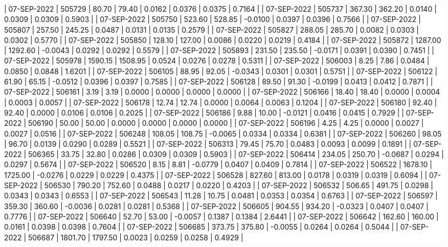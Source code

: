 | 07-SEP-2022 | 505729 | 80.70 | 79.40 | 0.0162 | 0.0376 | 0.0375 | 0.7164 |
| 07-SEP-2022 | 505737 | 367.30 | 362.20 | 0.0140 | 0.0309 | 0.0309 | 0.5903 |
| 07-SEP-2022 | 505750 | 523.60 | 528.85 | -0.0100 | 0.0397 | 0.0396 | 0.7566 |
| 07-SEP-2022 | 505807 | 257.50 | 245.25 | 0.0487 | 0.0131 | 0.0135 | 0.2579 |
| 07-SEP-2022 | 505827 | 288.05 | 285.70 | 0.0082 | 0.0303 | 0.0302 | 0.5770 |
| 07-SEP-2022 | 505850 | 128.10 | 127.00 | 0.0086 | 0.0220 | 0.0219 | 0.4184 |
| 07-SEP-2022 | 505872 | 1287.00 | 1292.60 | -0.0043 | 0.0292 | 0.0292 | 0.5579 |
| 07-SEP-2022 | 505893 | 231.50 | 235.50 | -0.0171 | 0.0391 | 0.0390 | 0.7451 |
| 07-SEP-2022 | 505978 | 1590.15 | 1508.95 | 0.0524 | 0.0276 | 0.0278 | 0.5311 |
| 07-SEP-2022 | 506003 | 8.25 | 7.86 | 0.0484 | 0.0850 | 0.0848 | 1.6201 |
| 07-SEP-2022 | 506105 | 88.95 | 92.05 | -0.0343 | 0.0301 | 0.0301 | 0.5751 |
| 07-SEP-2022 | 506122 | 61.90 | 65.15 | -0.0512 | 0.0396 | 0.0397 | 0.7585 |
| 07-SEP-2022 | 506128 | 89.50 | 91.30 | -0.0199 | 0.0413 | 0.0412 | 0.7871 |
| 07-SEP-2022 | 506161 | 3.19 | 3.19 | 0.0000 | 0.0000 | 0.0000 | 0.0000 |
| 07-SEP-2022 | 506166 | 18.40 | 18.40 | 0.0000 | 0.0004 | 0.0003 | 0.0057 |
| 07-SEP-2022 | 506178 | 12.74 | 12.74 | 0.0000 | 0.0064 | 0.0063 | 0.1204 |
| 07-SEP-2022 | 506180 | 92.40 | 92.40 | 0.0000 | 0.0106 | 0.0106 | 0.2025 |
| 07-SEP-2022 | 506186 | 9.88 | 10.00 | -0.0121 | 0.0416 | 0.0415 | 0.7929 |
| 07-SEP-2022 | 506190 | 50.00 | 50.00 | 0.0000 | 0.0000 | 0.0000 | 0.0000 |
| 07-SEP-2022 | 506196 | 4.25 | 4.25 | 0.0000 | 0.0027 | 0.0027 | 0.0516 |
| 07-SEP-2022 | 506248 | 108.05 | 108.75 | -0.0065 | 0.0334 | 0.0334 | 0.6381 |
| 07-SEP-2022 | 506260 | 98.05 | 96.70 | 0.0139 | 0.0290 | 0.0289 | 0.5521 |
| 07-SEP-2022 | 506313 | 79.45 | 75.70 | 0.0483 | 0.0093 | 0.0099 | 0.1891 |
| 07-SEP-2022 | 506365 | 33.75 | 32.80 | 0.0286 | 0.0309 | 0.0309 | 0.5903 |
| 07-SEP-2022 | 506414 | 234.05 | 250.70 | -0.0687 | 0.0294 | 0.0297 | 0.5674 |
| 07-SEP-2022 | 506520 | 8.15 | 8.81 | -0.0779 | 0.0407 | 0.0409 | 0.7814 |
| 07-SEP-2022 | 506522 | 1678.10 | 1725.00 | -0.0276 | 0.0229 | 0.0229 | 0.4375 |
| 07-SEP-2022 | 506528 | 827.60 | 813.00 | 0.0178 | 0.0319 | 0.0319 | 0.6094 |
| 07-SEP-2022 | 506530 | 790.20 | 752.60 | 0.0488 | 0.0217 | 0.0220 | 0.4203 |
| 07-SEP-2022 | 506532 | 506.65 | 491.75 | 0.0298 | 0.0343 | 0.0343 | 0.6553 |
| 07-SEP-2022 | 506543 | 11.28 | 10.75 | 0.0481 | 0.0353 | 0.0354 | 0.6763 |
| 07-SEP-2022 | 506597 | 359.30 | 360.60 | -0.0036 | 0.0281 | 0.0281 | 0.5368 |
| 07-SEP-2022 | 506605 | 904.55 | 934.20 | -0.0323 | 0.0407 | 0.0407 | 0.7776 |
| 07-SEP-2022 | 506640 | 52.70 | 53.00 | -0.0057 | 0.1387 | 0.1384 | 2.6441 |
| 07-SEP-2022 | 506642 | 162.60 | 160.00 | 0.0161 | 0.0398 | 0.0398 | 0.7604 |
| 07-SEP-2022 | 506685 | 373.75 | 375.80 | -0.0055 | 0.0264 | 0.0264 | 0.5044 |
| 07-SEP-2022 | 506687 | 1801.70 | 1797.50 | 0.0023 | 0.0259 | 0.0258 | 0.4929 |